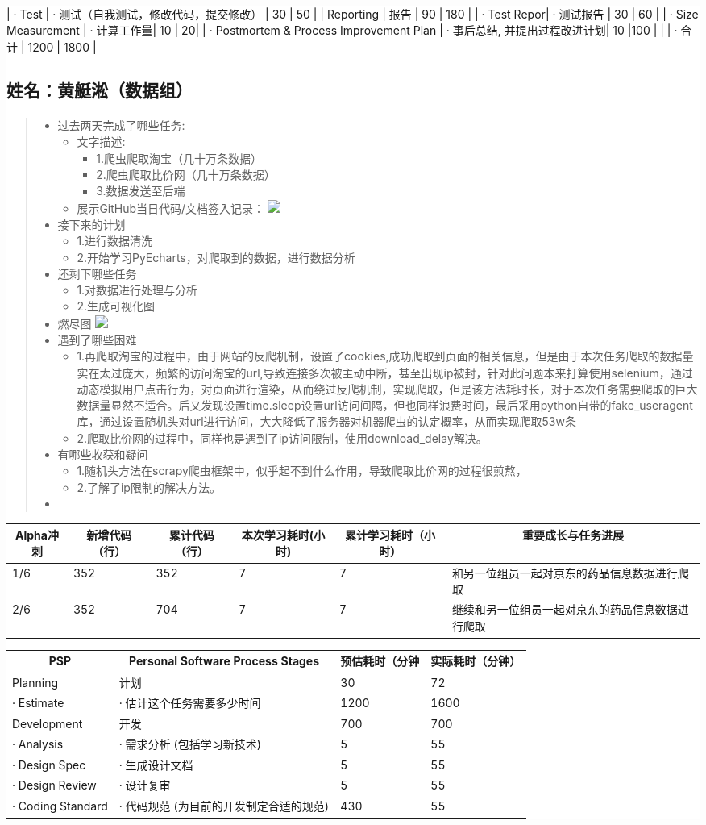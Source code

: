 | · Test | · 测试（自我测试，修改代码，提交修改） |      30    |      50    |
| Reporting  | 报告                               |     90     |        180  |
| · Test Repor| · 测试报告                           |      30    |      60    |
| · Size Measurement | · 计算工作量| 10  | 20|
| · Postmortem & Process Improvement Plan | · 事后总结, 并提出过程改进计划| 10 |100 |
| | · 合计  |    1200      |       1800   |


## 姓名：黄艇淞（数据组）
>
> - 过去两天完成了哪些任务:
>   - 文字描述:
>       - 1.爬虫爬取淘宝（几十万条数据）
>       - 2.爬虫爬取比价网（几十万条数据）
>       - 3.数据发送至后端
>   - 展示GitHub当日代码/文档签入记录：
![](https://img2020.cnblogs.com/blog/2529387/202111/2529387-20211108183855515-1431827331.png)
> - 接下来的计划
>   - 1.进行数据清洗
>   - 2.开始学习PyEcharts，对爬取到的数据，进行数据分析
> - 还剩下哪些任务
>   - 1.对数据进行处理与分析
>   - 2.生成可视化图
> - 燃尽图
![](https://img2020.cnblogs.com/blog/2529387/202111/2529387-20211108195832109-690426062.png)
> - 遇到了哪些困难
>   - 1.再爬取淘宝的过程中，由于网站的反爬机制，设置了cookies,成功爬取到页面的相关信息，但是由于本次任务爬取的数据量实在太过庞大，频繁的访问淘宝的url,导致连接多次被主动中断，甚至出现ip被封，针对此问题本来打算使用selenium，通过动态模拟用户点击行为，对页面进行渲染，从而绕过反爬机制，实现爬取，但是该方法耗时长，对于本次任务需要爬取的巨大数据量显然不适合。后又发现设置time.sleep设置url访问间隔，但也同样浪费时间，最后采用python自带的fake_useragent库，通过设置随机头对url进行访问，大大降低了服务器对机器爬虫的认定概率，从而实现爬取53w条
>   - 2.爬取比价网的过程中，同样也是遇到了ip访问限制，使用download_delay解决。
> - 有哪些收获和疑问
>   - 1.随机头方法在scrapy爬虫框架中，似乎起不到什么作用，导致爬取比价网的过程很煎熬，
>   - 2.了解了ip限制的解决方法。
> - 

|Alpha冲刺|	新增代码（行）|	累计代码（行）|	本次学习耗时(小时)|累计学习耗时（小时）|重要成长与任务进展|
| -- | -- | -- | -- | -- | -- |
|1/6|352 |352 |7|7|和另一位组员一起对京东的药品信息数据进行爬取|
|2/6|352 |704 |7|7|继续和另一位组员一起对京东的药品信息数据进行爬取|

| PSP | Personal Software Process Stages | 预估耗时（分钟| 实际耗时（分钟） |
| - | - | - | - |
| Planning | 计划|    30  |    72  |
| · Estimate  | · 估计这个任务需要多少时间| 1200    |      1600    |
| Development   | 开发   |     700     |    700      |
| · Analysis | · 需求分析 (包括学习新技术) |    5    |  55 |
| · Design Spec | · 生成设计文档 | 5     | 55   |
| · Design Review| · 设计复审|      5    | 55   |
| · Coding Standard | · 代码规范 (为目前的开发制定合适的规范) |430   |  55 |